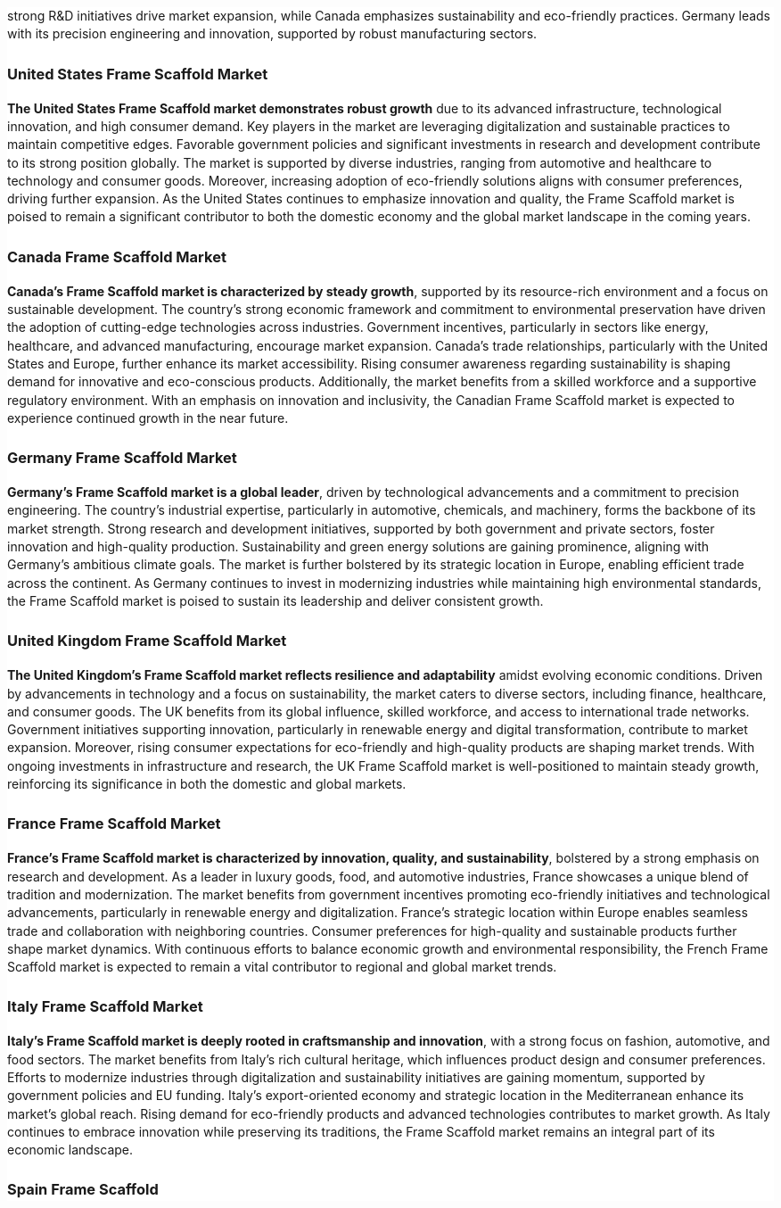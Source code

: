 strong R&amp;D initiatives drive market expansion, while Canada emphasizes sustainability and eco-friendly practices. Germany leads with its precision engineering and innovation, supported by robust manufacturing sectors.</span></em></p></blockquote><h3><strong>United States Frame Scaffold Market</strong></h3><p><strong>The United States Frame Scaffold market demonstrates robust growth</strong> due to its advanced infrastructure, technological innovation, and high consumer demand. Key players in the market are leveraging digitalization and sustainable practices to maintain competitive edges. Favorable government policies and significant investments in research and development contribute to its strong position globally. The market is supported by diverse industries, ranging from automotive and healthcare to technology and consumer goods. Moreover, increasing adoption of eco-friendly solutions aligns with consumer preferences, driving further expansion. As the United States continues to emphasize innovation and quality, the Frame Scaffold market is poised to remain a significant contributor to both the domestic economy and the global market landscape in the coming years.</p><h3><strong>Canada Frame Scaffold Market</strong></h3><p><strong>Canada&rsquo;s Frame Scaffold market is characterized by steady growth</strong>, supported by its resource-rich environment and a focus on sustainable development. The country&rsquo;s strong economic framework and commitment to environmental preservation have driven the adoption of cutting-edge technologies across industries. Government incentives, particularly in sectors like energy, healthcare, and advanced manufacturing, encourage market expansion. Canada&rsquo;s trade relationships, particularly with the United States and Europe, further enhance its market accessibility. Rising consumer awareness regarding sustainability is shaping demand for innovative and eco-conscious products. Additionally, the market benefits from a skilled workforce and a supportive regulatory environment. With an emphasis on innovation and inclusivity, the Canadian Frame Scaffold market is expected to experience continued growth in the near future.</p><h3><strong>Germany Frame Scaffold Market</strong></h3><p><strong>Germany&rsquo;s Frame Scaffold market is a global leader</strong>, driven by technological advancements and a commitment to precision engineering. The country&rsquo;s industrial expertise, particularly in automotive, chemicals, and machinery, forms the backbone of its market strength. Strong research and development initiatives, supported by both government and private sectors, foster innovation and high-quality production. Sustainability and green energy solutions are gaining prominence, aligning with Germany&rsquo;s ambitious climate goals. The market is further bolstered by its strategic location in Europe, enabling efficient trade across the continent. As Germany continues to invest in modernizing industries while maintaining high environmental standards, the Frame Scaffold market is poised to sustain its leadership and deliver consistent growth.</p><h3><strong>United Kingdom Frame Scaffold Market</strong></h3><p><strong>The United Kingdom&rsquo;s Frame Scaffold market reflects resilience and adaptability</strong> amidst evolving economic conditions. Driven by advancements in technology and a focus on sustainability, the market caters to diverse sectors, including finance, healthcare, and consumer goods. The UK benefits from its global influence, skilled workforce, and access to international trade networks. Government initiatives supporting innovation, particularly in renewable energy and digital transformation, contribute to market expansion. Moreover, rising consumer expectations for eco-friendly and high-quality products are shaping market trends. With ongoing investments in infrastructure and research, the UK Frame Scaffold market is well-positioned to maintain steady growth, reinforcing its significance in both the domestic and global markets.</p><h3><strong>France Frame Scaffold Market</strong></h3><p><strong>France&rsquo;s Frame Scaffold market is characterized by innovation, quality, and sustainability</strong>, bolstered by a strong emphasis on research and development. As a leader in luxury goods, food, and automotive industries, France showcases a unique blend of tradition and modernization. The market benefits from government incentives promoting eco-friendly initiatives and technological advancements, particularly in renewable energy and digitalization. France&rsquo;s strategic location within Europe enables seamless trade and collaboration with neighboring countries. Consumer preferences for high-quality and sustainable products further shape market dynamics. With continuous efforts to balance economic growth and environmental responsibility, the French Frame Scaffold market is expected to remain a vital contributor to regional and global market trends.</p><h3><strong>Italy Frame Scaffold Market</strong></h3><p><strong>Italy&rsquo;s Frame Scaffold market is deeply rooted in craftsmanship and innovation</strong>, with a strong focus on fashion, automotive, and food sectors. The market benefits from Italy&rsquo;s rich cultural heritage, which influences product design and consumer preferences. Efforts to modernize industries through digitalization and sustainability initiatives are gaining momentum, supported by government policies and EU funding. Italy&rsquo;s export-oriented economy and strategic location in the Mediterranean enhance its market&rsquo;s global reach. Rising demand for eco-friendly products and advanced technologies contributes to market growth. As Italy continues to embrace innovation while preserving its traditions, the Frame Scaffold market remains an integral part of its economic landscape.</p><h3><strong>Spain Frame Scaffold